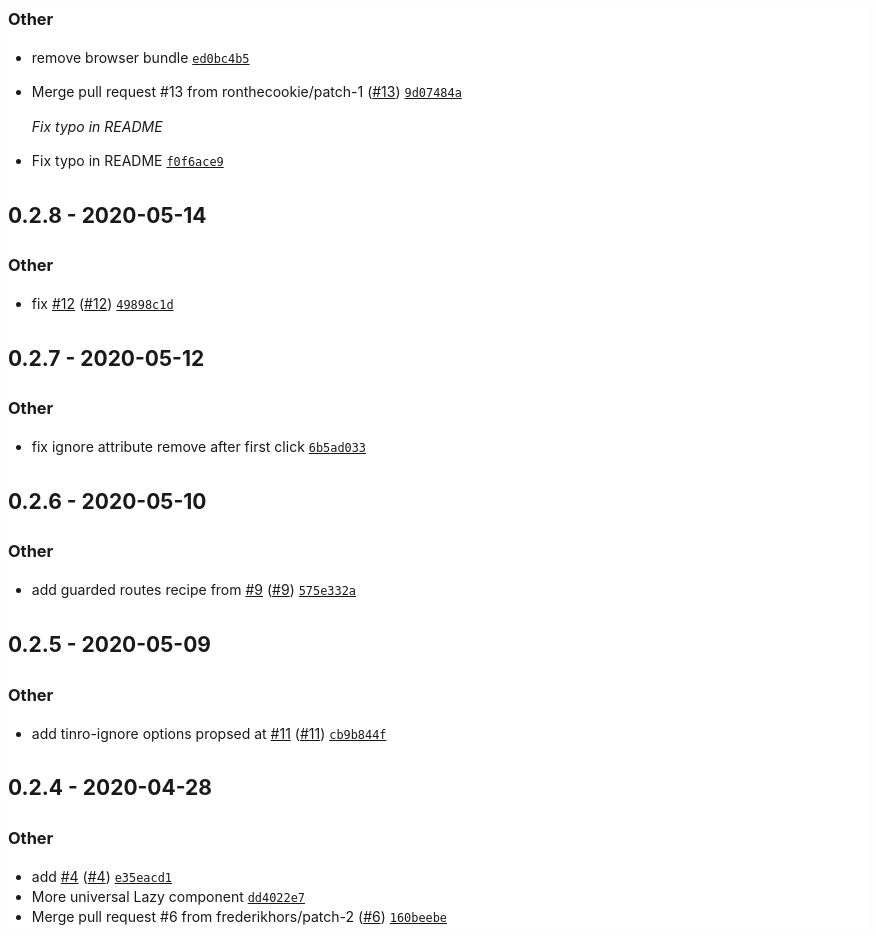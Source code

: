 ### Other

-   remove browser bundle [`ed0bc4b5`](https://github.com/AlexxNB/tinro/commit/ed0bc4b5fd15456333c29cae0bd0b8a7383bcdc4)
-   Merge pull request #13 from ronthecookie/patch-1 ([#13](https://github.com/AlexxNB/tinro/issues/13)) [`9d07484a`](https://github.com/AlexxNB/tinro/commit/9d07484a3d77b4e666b527a2bb8bfea9d9c8f584)

    _Fix typo in README_

-   Fix typo in README [`f0f6ace9`](https://github.com/AlexxNB/tinro/commit/f0f6ace9ac6c6f395ad85b53a669a79f622535ec)

## 0.2.8 - 2020-05-14

### Other

-   fix [#12](https://github.com/AlexxNB/tinro/issues/12) ([#12](https://github.com/AlexxNB/tinro/issues/12)) [`49898c1d`](https://github.com/AlexxNB/tinro/commit/49898c1d7962d5fce0cbdcd2455c508481cb7bb1)

## 0.2.7 - 2020-05-12

### Other

-   fix ignore attribute remove after first click [`6b5ad033`](https://github.com/AlexxNB/tinro/commit/6b5ad03374b5e19b215d6e733b27bc5d4f355de4)

## 0.2.6 - 2020-05-10

### Other

-   add guarded routes recipe from [#9](https://github.com/AlexxNB/tinro/issues/9) ([#9](https://github.com/AlexxNB/tinro/issues/9)) [`575e332a`](https://github.com/AlexxNB/tinro/commit/575e332a0700f8d45d4867af70278380afad7bc8)

## 0.2.5 - 2020-05-09

### Other

-   add tinro-ignore options propsed at [#11](https://github.com/AlexxNB/tinro/issues/11) ([#11](https://github.com/AlexxNB/tinro/issues/11)) [`cb9b844f`](https://github.com/AlexxNB/tinro/commit/cb9b844f9d15501aec444364ddf0a00869273c77)

## 0.2.4 - 2020-04-28

### Other

-   add [#4](https://github.com/AlexxNB/tinro/issues/4) ([#4](https://github.com/AlexxNB/tinro/issues/4)) [`e35eacd1`](https://github.com/AlexxNB/tinro/commit/e35eacd1b942a79dcc15d16fa9720653eddb3f39)
-   More universal Lazy component [`dd4022e7`](https://github.com/AlexxNB/tinro/commit/dd4022e77e71af1a70cf9c696cc11f6a52b98a6a)
-   Merge pull request #6 from frederikhors/patch-2 ([#6](https://github.com/AlexxNB/tinro/issues/6)) [`160beebe`](https://github.com/AlexxNB/tinro/commit/160beebea4f1255a7239976b3ff085cd42f9c606)
